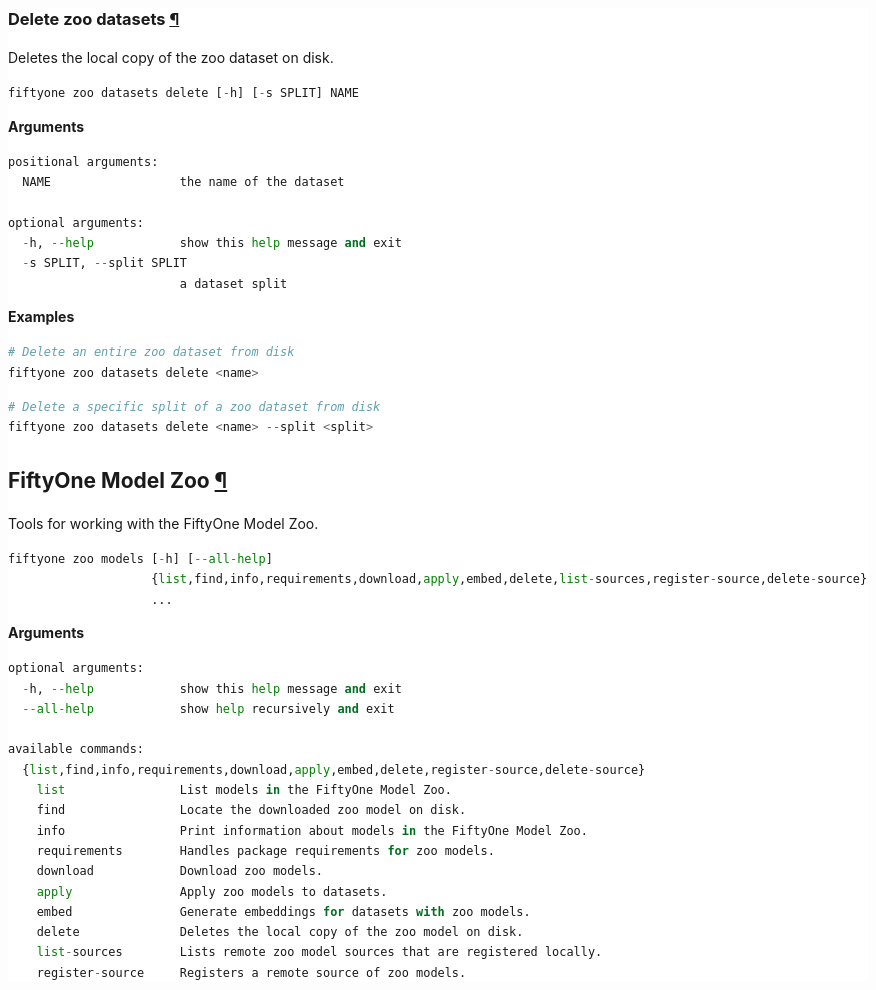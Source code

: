 ### Delete zoo datasets [¶](\#delete-zoo-datasets "Permalink to this headline")

Deletes the local copy of the zoo dataset on disk.

```python
fiftyone zoo datasets delete [-h] [-s SPLIT] NAME

```

**Arguments**

```python
positional arguments:
  NAME                  the name of the dataset

optional arguments:
  -h, --help            show this help message and exit
  -s SPLIT, --split SPLIT
                        a dataset split

```

**Examples**

```python
# Delete an entire zoo dataset from disk
fiftyone zoo datasets delete <name>

```

```python
# Delete a specific split of a zoo dataset from disk
fiftyone zoo datasets delete <name> --split <split>

```

## FiftyOne Model Zoo [¶](\#fiftyone-model-zoo "Permalink to this headline")

Tools for working with the FiftyOne Model Zoo.

```python
fiftyone zoo models [-h] [--all-help]
                    {list,find,info,requirements,download,apply,embed,delete,list-sources,register-source,delete-source}
                    ...

```

**Arguments**

```python
optional arguments:
  -h, --help            show this help message and exit
  --all-help            show help recursively and exit

available commands:
  {list,find,info,requirements,download,apply,embed,delete,register-source,delete-source}
    list                List models in the FiftyOne Model Zoo.
    find                Locate the downloaded zoo model on disk.
    info                Print information about models in the FiftyOne Model Zoo.
    requirements        Handles package requirements for zoo models.
    download            Download zoo models.
    apply               Apply zoo models to datasets.
    embed               Generate embeddings for datasets with zoo models.
    delete              Deletes the local copy of the zoo model on disk.
    list-sources        Lists remote zoo model sources that are registered locally.
    register-source     Registers a remote source of zoo models.
```